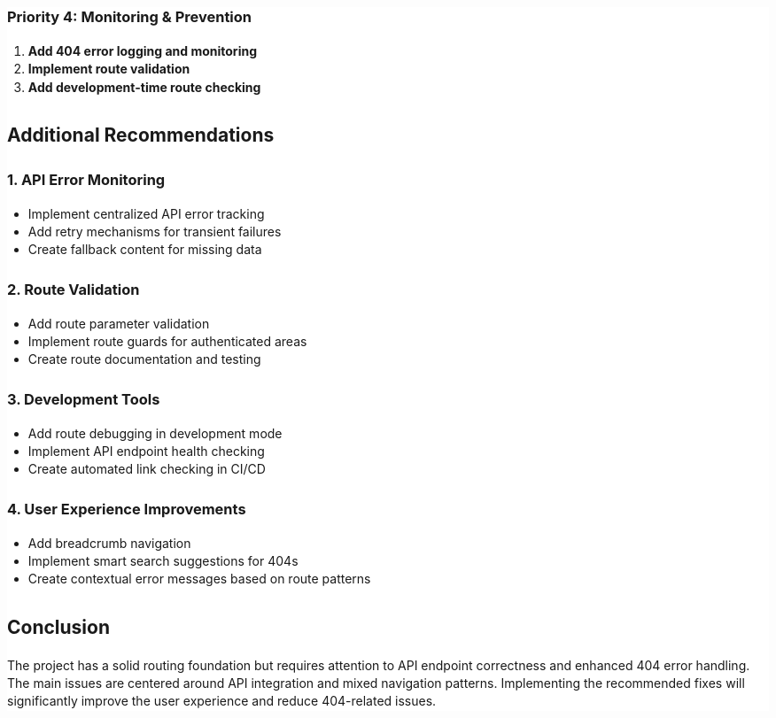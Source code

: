 ### Priority 4: Monitoring & Prevention
1. **Add 404 error logging and monitoring**
2. **Implement route validation**
3. **Add development-time route checking**

## Additional Recommendations

### 1. API Error Monitoring
- Implement centralized API error tracking
- Add retry mechanisms for transient failures
- Create fallback content for missing data

### 2. Route Validation
- Add route parameter validation
- Implement route guards for authenticated areas
- Create route documentation and testing

### 3. Development Tools
- Add route debugging in development mode
- Implement API endpoint health checking
- Create automated link checking in CI/CD

### 4. User Experience Improvements
- Add breadcrumb navigation
- Implement smart search suggestions for 404s
- Create contextual error messages based on route patterns

## Conclusion

The project has a solid routing foundation but requires attention to API endpoint correctness and enhanced 404 error handling. The main issues are centered around API integration and mixed navigation patterns. Implementing the recommended fixes will significantly improve the user experience and reduce 404-related issues.
